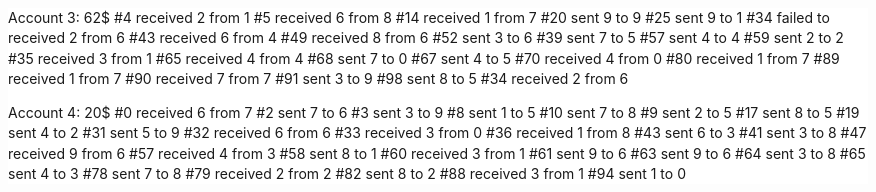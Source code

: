 Account 3: 62$
	#4 received 2 from 1
	#5 received 6 from 8
	#14 received 1 from 7
	#20 sent 9 to 9
	#25 sent 9 to 1
	#34 failed to received 2 from 6
	#43 received 6 from 4
	#49 received 8 from 6
	#52 sent 3 to 6
	#39 sent 7 to 5
	#57 sent 4 to 4
	#59 sent 2 to 2
	#35 received 3 from 1
	#65 received 4 from 4
	#68 sent 7 to 0
	#67 sent 4 to 5
	#70 received 4 from 0
	#80 received 1 from 7
	#89 received 1 from 7
	#90 received 7 from 7
	#91 sent 3 to 9
	#98 sent 8 to 5
	#34 received 2 from 6

Account 4: 20$
	#0 received 6 from 7
	#2 sent 7 to 6
	#3 sent 3 to 9
	#8 sent 1 to 5
	#10 sent 7 to 8
	#9 sent 2 to 5
	#17 sent 8 to 5
	#19 sent 4 to 2
	#31 sent 5 to 9
	#32 received 6 from 6
	#33 received 3 from 0
	#36 received 1 from 8
	#43 sent 6 to 3
	#41 sent 3 to 8
	#47 received 9 from 6
	#57 received 4 from 3
	#58 sent 8 to 1
	#60 received 3 from 1
	#61 sent 9 to 6
	#63 sent 9 to 6
	#64 sent 3 to 8
	#65 sent 4 to 3
	#78 sent 7 to 8
	#79 received 2 from 2
	#82 sent 8 to 2
	#88 received 3 from 1
	#94 sent 1 to 0
